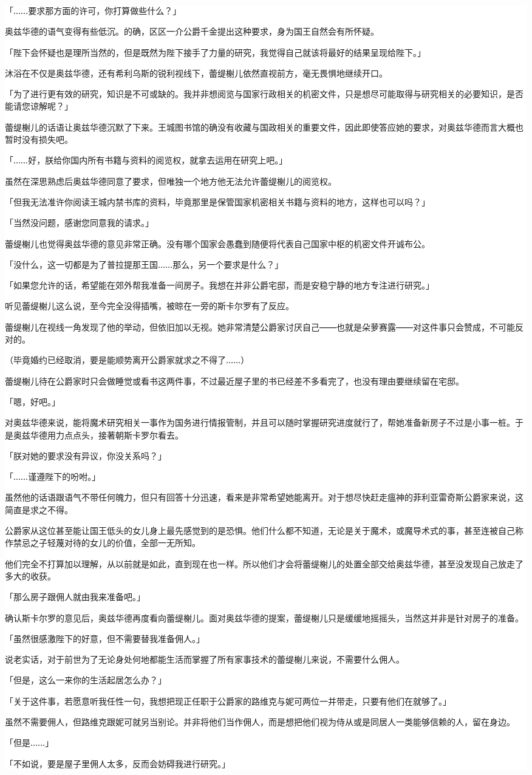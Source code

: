 「……要求那方面的许可，你打算做些什么？」

奥兹华德的语气变得有些低沉。的确，区区一介公爵千金提出这种要求，身为国王自然会有所怀疑。

「陛下会怀疑也是理所当然的，但是既然为陛下接手了力量的研究，我觉得自己就该将最好的结果呈现给陛下。」

沐浴在不仅是奥兹华德，还有希利乌斯的锐利视线下，蕾缇榭儿依然直视前方，毫无畏惧地继续开口。

「为了进行更有效的研究，知识是不可或缺的。我并非想阅览与国家行政相关的机密文件，只是想尽可能取得与研究相关的必要知识，是否能请您谅解呢？」

蕾缇榭儿的话语让奥兹华德沉默了下来。王城图书馆的确没有收藏与国政相关的重要文件，因此即使答应她的要求，对奥兹华德而言大概也暂时没有损失吧。

「……好，朕给你国内所有书籍与资料的阅览权，就拿去运用在研究上吧。」

虽然在深思熟虑后奥兹华德同意了要求，但唯独一个地方他无法允许蕾缇榭儿的阅览权。

「但我无法准许你阅读王城内禁书库的资料，毕竟那里是保管国家机密相关书籍与资料的地方，这样也可以吗？」

「当然没问题，感谢您同意我的请求。」

蕾缇榭儿也觉得奥兹华德的意见非常正确。没有哪个国家会愚蠢到随便将代表自己国家中枢的机密文件开诚布公。

「没什么，这一切都是为了普拉提那王国……那么，另一个要求是什么？」

「如果您允许的话，希望能在郊外帮我准备一间房子。我想在并非公爵宅邸，而是安稳宁静的地方专注进行研究。」

听见蕾缇榭儿这么说，至今完全没得插嘴，被晾在一旁的斯卡尔罗有了反应。

蕾缇榭儿在视线一角发现了他的举动，但依旧加以无视。她非常清楚公爵家讨厌自己——也就是朵萝赛露——对这件事只会赞成，不可能反对的。

（毕竟婚约已经取消，要是能顺势离开公爵家就求之不得了……）

蕾缇榭儿待在公爵家时只会做睡觉或看书这两件事，不过最近屋子里的书已经差不多看完了，也没有理由要继续留在宅邸。

「嗯，好吧。」

对奥兹华德来说，能将魔术研究相关一事作为国务进行情报管制，并且可以随时掌握研究进度就行了，帮她准备新房子不过是小事一桩。于是奥兹华德用力点点头，接著朝斯卡罗尔看去。

「朕对她的要求没有异议，你没关系吗？」

「……谨遵陛下的吩咐。」

虽然他的话语跟语气不带任何魄力，但只有回答十分迅速，看来是非常希望她能离开。对于想尽快赶走瘟神的菲利亚雷奇斯公爵家来说，这简直是求之不得。

公爵家从这位甚至能让国王低头的女儿身上最先感觉到的是恐惧。他们什么都不知道，无论是关于魔术，或魔导术式的事，甚至连被自己称作禁忌之子轻蔑对待的女儿的价值，全部一无所知。

他们完全不打算加以理解，从以前就是如此，直到现在也一样。所以他们才会将蕾缇榭儿的处置全部交给奥兹华德，甚至没发现自己放走了多大的收获。

「那么房子跟佣人就由我来准备吧。」

确认斯卡尔罗的意见后，奥兹华德再度看向蕾缇榭儿。面对奥兹华德的提案，蕾缇榭儿只是缓缓地摇摇头，当然这并非是针对房子的准备。

「虽然很感激陛下的好意，但不需要替我准备佣人。」

说老实话，对于前世为了无论身处何地都能生活而掌握了所有家事技术的蕾缇榭儿来说，不需要什么佣人。

「但是，这么一来你的生活起居怎么办？」

「关于这件事，若愿意听我任性一句，我想把现正任职于公爵家的路维克与妮可两位一并带走，只要有他们在就够了。」

虽然不需要佣人，但路维克跟妮可就另当别论。并非将他们当作佣人，而是想把他们视为侍从或是同居人一类能够信赖的人，留在身边。

「但是……」

「不如说，要是屋子里佣人太多，反而会妨碍我进行研究。」
